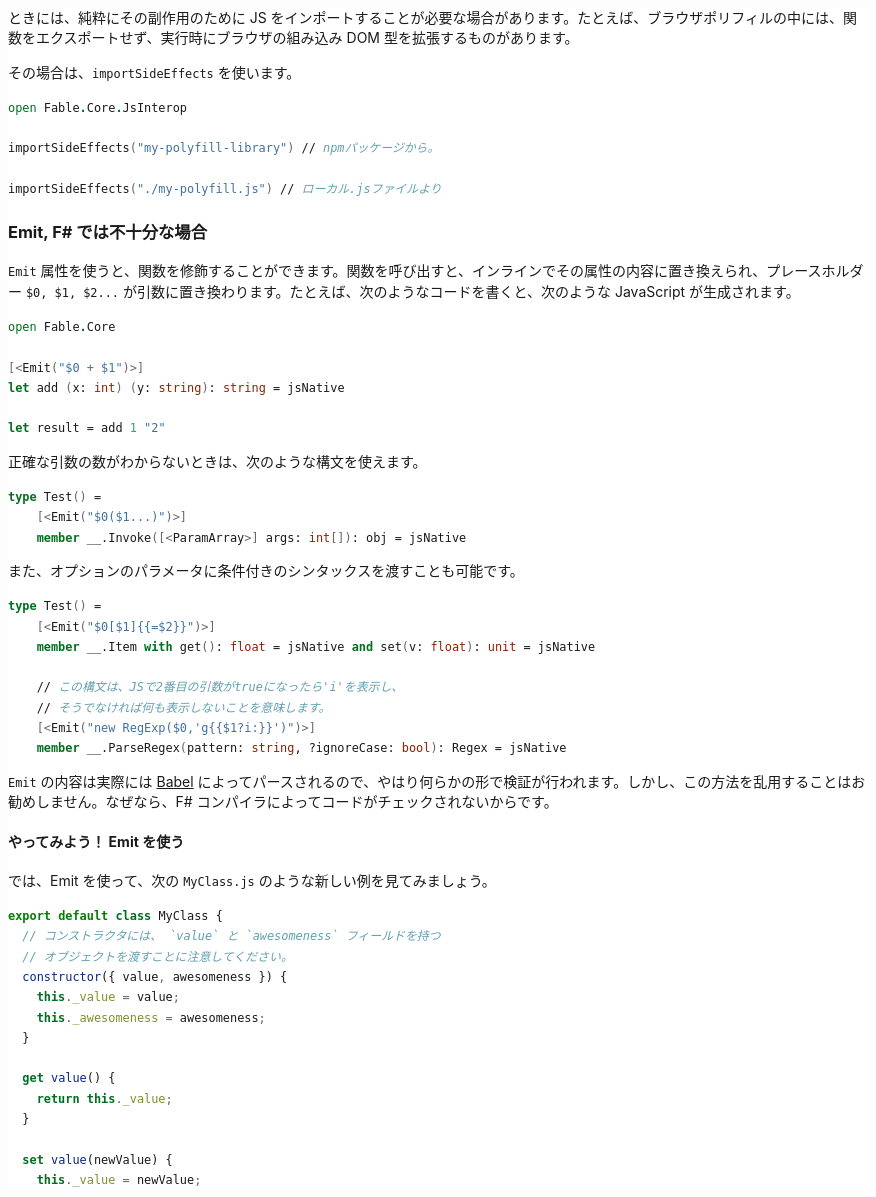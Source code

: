 ときには、純粋にその副作用のために JS をインポートすることが必要な場合があります。たとえば、ブラウザポリフィルの中には、関数をエクスポートせず、実行時にブラウザの組み込み DOM 型を拡張するものがあります。

その場合は、`importSideEffects` を使います。

```fsharp
open Fable.Core.JsInterop

importSideEffects("my-polyfill-library") // npmパッケージから。

importSideEffects("./my-polyfill.js") // ローカル.jsファイルより
```

### Emit, F# では不十分な場合

`Emit` 属性を使うと、関数を修飾することができます。関数を呼び出すと、インラインでその属性の内容に置き換えられ、プレースホルダー `$0, $1, $2...` が引数に置き換わります。たとえば、次のようなコードを書くと、次のような JavaScript が生成されます。

```fsharp
open Fable.Core

[<Emit("$0 + $1")>]
let add (x: int) (y: string): string = jsNative

let result = add 1 "2"
```

正確な引数の数がわからないときは、次のような構文を使えます。

```fsharp
type Test() =
    [<Emit("$0($1...)")>]
    member __.Invoke([<ParamArray>] args: int[]): obj = jsNative
```

また、オプションのパラメータに条件付きのシンタックスを渡すことも可能です。

```fsharp
type Test() =
    [<Emit("$0[$1]{{=$2}}")>]
    member __.Item with get(): float = jsNative and set(v: float): unit = jsNative

    // この構文は、JSで2番目の引数がtrueになったら'i'を表示し、
    // そうでなければ何も表示しないことを意味します。
    [<Emit("new RegExp($0,'g{{$1?i:}}')")>]
    member __.ParseRegex(pattern: string, ?ignoreCase: bool): Regex = jsNative
```

`Emit` の内容は実際には [Babel](https://babeljs.io/) によってパースされるので、やはり何らかの形で検証が行われます。しかし、この方法を乱用することはお勧めしません。なぜなら、F# コンパイラによってコードがチェックされないからです。

#### やってみよう！ Emit を使う

では、Emit を使って、次の `MyClass.js` のような新しい例を見てみましょう。

```js
export default class MyClass {
  // コンストラクタには、 `value` と `awesomeness` フィールドを持つ
  // オブジェクトを渡すことに注意してください。
  constructor({ value, awesomeness }) {
    this._value = value;
    this._awesomeness = awesomeness;
  }

  get value() {
    return this._value;
  }

  set value(newValue) {
    this._value = newValue;
```